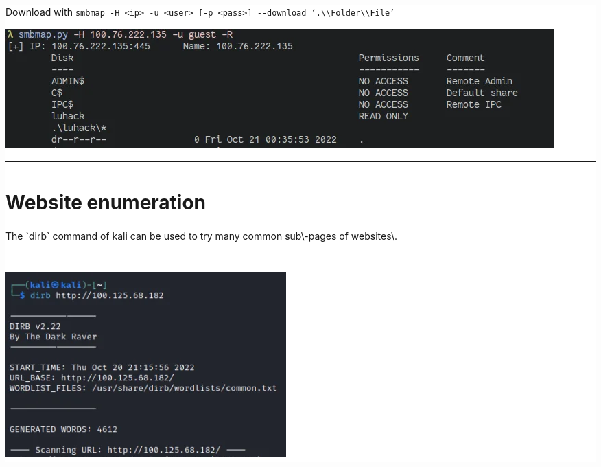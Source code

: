 Download with `smbmap -H <ip> -u <user> [-p <pass>] --download ‘.\\Folder\\File’`

![](./img/enum778.webp)

---

# Website enumeration


<div>
<div style="display: grid; grid-columns: auto auto">
<div style="grid-column: 1/2">
The `dirb` command of kali can be used to try many common sub\-pages of websites\.
<img src="./img/enum779.webp" style="padding-top: 3em;"/> 
</div>
<div style="grid-column: 2/3">
<div style="display: flex; justify-content: center;padding:3em">
